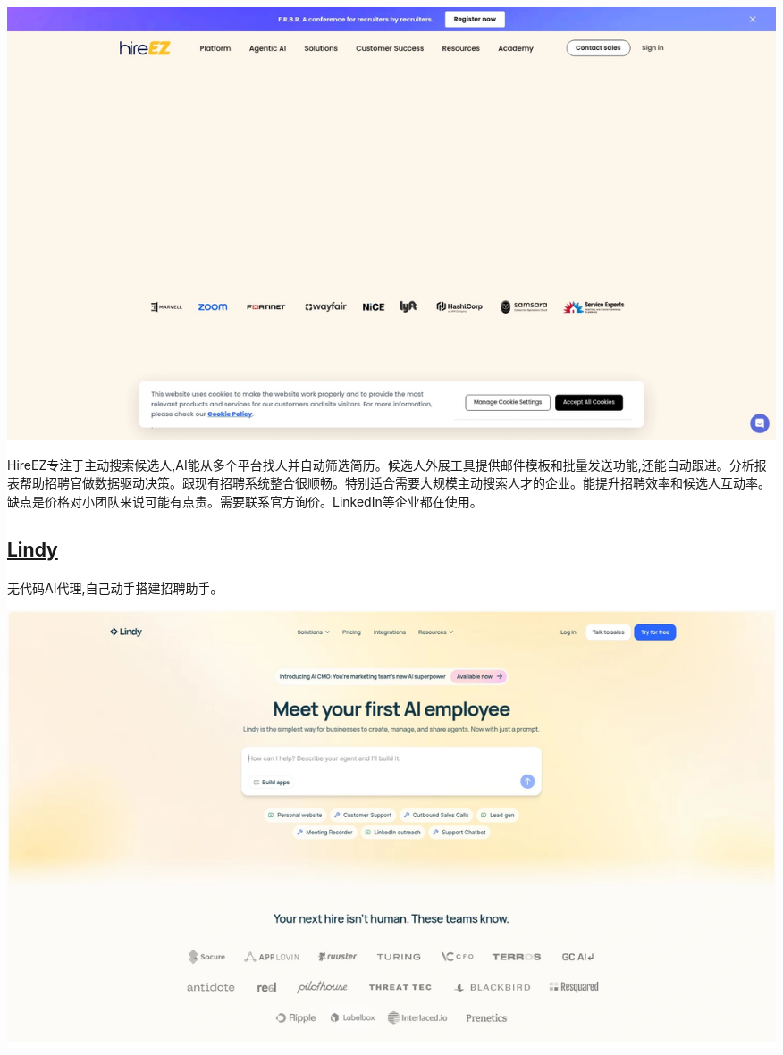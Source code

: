 ![HireEZ Screenshot](image/hireez.webp)


HireEZ专注于主动搜索候选人,AI能从多个平台找人并自动筛选简历。候选人外展工具提供邮件模板和批量发送功能,还能自动跟进。分析报表帮助招聘官做数据驱动决策。跟现有招聘系统整合很顺畅。特别适合需要大规模主动搜索人才的企业。能提升招聘效率和候选人互动率。缺点是价格对小团队来说可能有点贵。需要联系官方询价。LinkedIn等企业都在使用。

## **[Lindy](https://lindy.ai)**

无代码AI代理,自己动手搭建招聘助手。

![Lindy Screenshot](image/lindy.webp)
